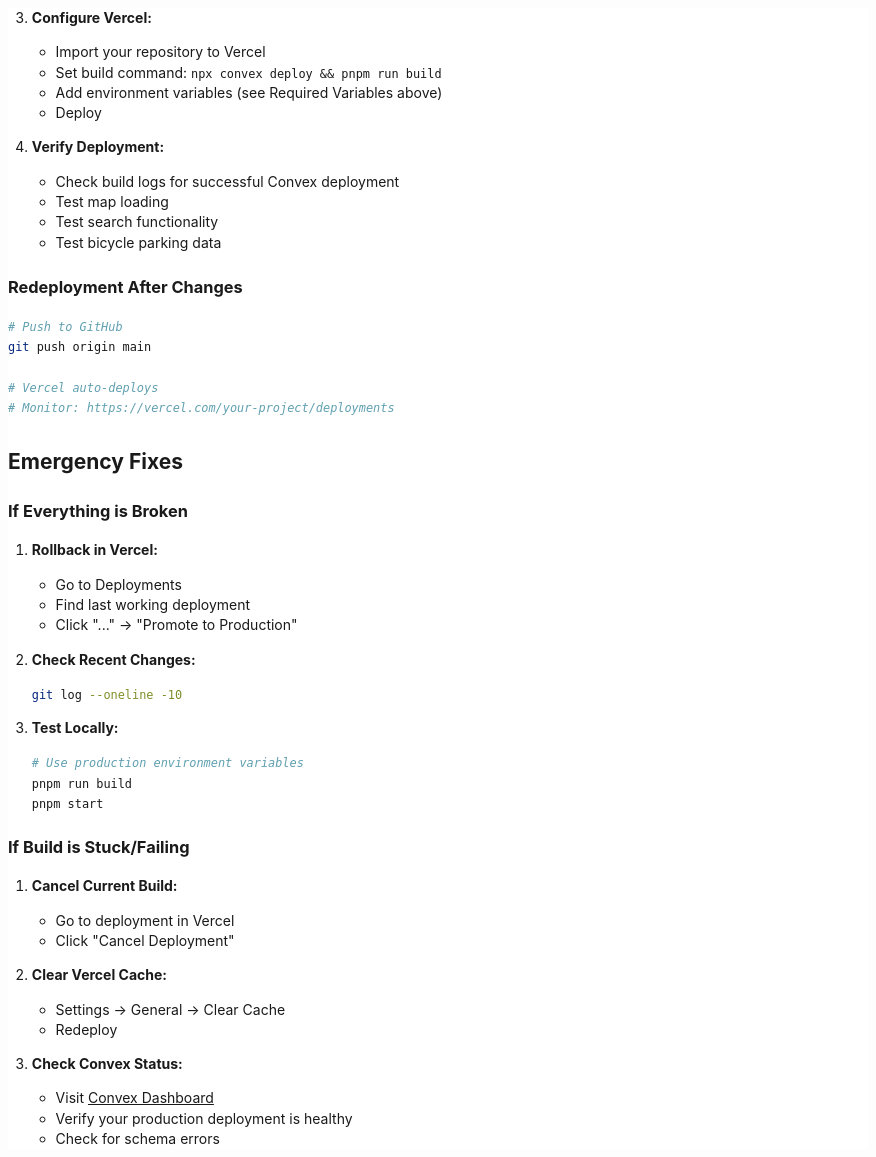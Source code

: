 3. **Configure Vercel:**
   - Import your repository to Vercel
   - Set build command: `npx convex deploy && pnpm run build`
   - Add environment variables (see Required Variables above)
   - Deploy

4. **Verify Deployment:**
   - Check build logs for successful Convex deployment
   - Test map loading
   - Test search functionality
   - Test bicycle parking data

### Redeployment After Changes

```bash
# Push to GitHub
git push origin main

# Vercel auto-deploys
# Monitor: https://vercel.com/your-project/deployments
```

## Emergency Fixes

### If Everything is Broken

1. **Rollback in Vercel:**
   - Go to Deployments
   - Find last working deployment
   - Click "..." → "Promote to Production"

2. **Check Recent Changes:**
   ```bash
   git log --oneline -10
   ```

3. **Test Locally:**
   ```bash
   # Use production environment variables
   pnpm run build
   pnpm start
   ```

### If Build is Stuck/Failing

1. **Cancel Current Build:**
   - Go to deployment in Vercel
   - Click "Cancel Deployment"

2. **Clear Vercel Cache:**
   - Settings → General → Clear Cache
   - Redeploy

3. **Check Convex Status:**
   - Visit [Convex Dashboard](https://dashboard.convex.dev)
   - Verify your production deployment is healthy
   - Check for schema errors
